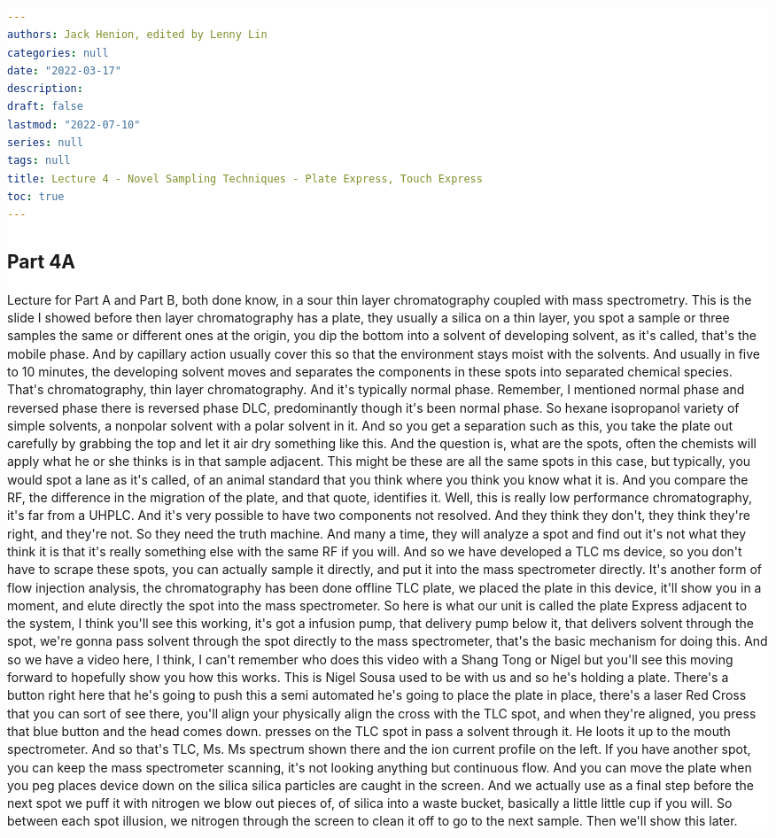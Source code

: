 ```yaml
---
authors: Jack Henion, edited by Lenny Lin
categories: null
date: "2022-03-17"
description:  
draft: false
lastmod: "2022-07-10"
series: null
tags: null
title: Lecture 4 - Novel Sampling Techniques - Plate Express, Touch Express
toc: true
---
```





## Part 4A
Lecture for Part A and Part B, both done know, in a sour thin layer chromatography coupled with mass spectrometry. This is the slide I showed before then layer chromatography has a plate, they usually a silica on a thin layer, you spot a sample or three samples the same or different ones at the origin, you dip the bottom into a solvent of developing solvent, as it's called, that's the mobile phase. And by capillary action usually cover this so that the environment stays moist with the solvents. And usually in five to 10 minutes, the developing solvent moves and separates the components in these spots into separated chemical species. That's chromatography, thin layer chromatography. And it's typically normal phase. Remember, I mentioned normal phase and reversed phase there is reversed phase DLC, predominantly though it's been normal phase. So hexane isopropanol variety of simple solvents, a nonpolar solvent with a polar solvent in it. And so you get a separation such as this, you take the plate out carefully by grabbing the top and let it air dry something like this. And the question is, what are the spots, often the chemists will apply what he or she thinks is in that sample adjacent. This might be these are all the same spots in this case, but typically, you would spot a lane as it's called, of an animal standard that you think where you think you know what it is. And you compare the RF, the difference in the migration of the plate, and that quote, identifies it. Well, this is really low performance chromatography, it's far from a UHPLC. And it's very possible to have two components not resolved. And they think they don't, they think they're right, and they're not. So they need the truth machine. And many a time, they will analyze a spot and find out it's not what they think it is that it's really something else with the same RF if you will. And so we have developed a TLC ms device, so you don't have to scrape these spots, you can actually sample it directly, and put it into the mass spectrometer directly. It's another form of flow injection analysis, the chromatography has been done offline TLC plate, we placed the plate in this device, it'll show you in a moment, and elute directly the spot into the mass spectrometer. So here is what our unit is called the plate Express adjacent to the system, I think you'll see this working, it's got a infusion pump, that delivery pump below it, that delivers solvent through the spot, we're gonna pass solvent through the spot directly to the mass spectrometer, that's the basic mechanism for doing this. And so we have a video here, I think, I can't remember who does this video with a Shang Tong or Nigel but you'll see this moving forward to hopefully show you how this works. This is Nigel Sousa used to be with us and so he's holding a plate. There's a button right here that he's going to push this a semi automated he's going to place the plate in place, there's a laser Red Cross that you can sort of see there, you'll align your physically align the cross with the TLC spot, and when they're aligned, you press that blue button and the head comes down. presses on the TLC spot in pass a solvent through it. He loots it up to the mouth spectrometer. And so that's TLC, Ms. Ms spectrum shown there and the ion current profile on the left. If you have another spot, you can keep the mass spectrometer scanning, it's not looking anything but continuous flow. And you can move the plate when you peg places device down on the silica silica particles are caught in the screen. And we actually use as a final step before the next spot we puff it with nitrogen we blow out pieces of, of silica into a waste bucket, basically a little little cup if you will. So between each spot illusion, we nitrogen through the screen to clean it off to go to the next sample. Then we'll show this later.